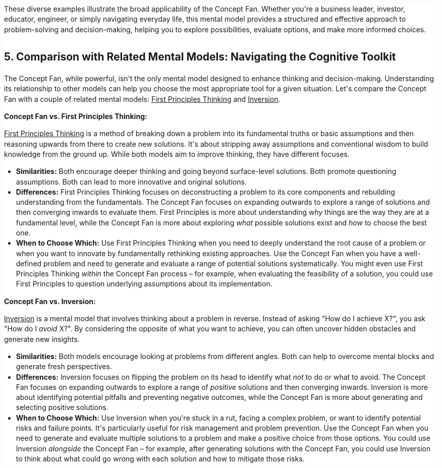 These diverse examples illustrate the broad applicability of the Concept Fan.  Whether you're a business leader, investor, educator, engineer, or simply navigating everyday life, this mental model provides a structured and effective approach to problem-solving and decision-making, helping you to explore possibilities, evaluate options, and make more informed choices.

## 5. Comparison with Related Mental Models: Navigating the Cognitive Toolkit

The Concept Fan, while powerful, isn't the only mental model designed to enhance thinking and decision-making.  Understanding its relationship to other models can help you choose the most appropriate tool for a given situation. Let's compare the Concept Fan with a couple of related mental models: [First Principles Thinking](/docs/thinking-toolkit/classic-mental-models/first-principles-thinking) and [Inversion](/docs/thinking-toolkit/classic-mental-models/inversion).

**Concept Fan vs. First Principles Thinking:**

[First Principles Thinking](/docs/thinking-toolkit/classic-mental-models/first-principles-thinking) is a method of breaking down a problem into its fundamental truths or basic assumptions and then reasoning upwards from there to create new solutions.  It's about stripping away assumptions and conventional wisdom to build knowledge from the ground up.  While both models aim to improve thinking, they have different focuses.

*   **Similarities:** Both encourage deeper thinking and going beyond surface-level solutions. Both promote questioning assumptions. Both can lead to more innovative and original solutions.
*   **Differences:** First Principles Thinking focuses on deconstructing a problem to its core components and rebuilding understanding from the fundamentals. The Concept Fan focuses on expanding outwards to explore a range of solutions and then converging inwards to evaluate them.  First Principles is more about understanding *why* things are the way they are at a fundamental level, while the Concept Fan is more about exploring *what* possible solutions exist and *how* to choose the best one.
*   **When to Choose Which:** Use First Principles Thinking when you need to deeply understand the root cause of a problem or when you want to innovate by fundamentally rethinking existing approaches. Use the Concept Fan when you have a well-defined problem and need to generate and evaluate a range of potential solutions systematically.  You might even use First Principles Thinking *within* the Concept Fan process – for example, when evaluating the feasibility of a solution, you could use First Principles to question underlying assumptions about its implementation.

**Concept Fan vs. Inversion:**

[Inversion](/docs/thinking-toolkit/classic-mental-models/inversion) is a mental model that involves thinking about a problem in reverse. Instead of asking "How do I achieve X?", you ask "How do I *avoid* X?". By considering the opposite of what you want to achieve, you can often uncover hidden obstacles and generate new insights.

*   **Similarities:** Both models encourage looking at problems from different angles. Both can help to overcome mental blocks and generate fresh perspectives.
*   **Differences:** Inversion focuses on flipping the problem on its head to identify what *not* to do or what to avoid. The Concept Fan focuses on expanding outwards to explore a range of *positive* solutions and then converging inwards. Inversion is more about identifying potential pitfalls and preventing negative outcomes, while the Concept Fan is more about generating and selecting positive solutions.
*   **When to Choose Which:** Use Inversion when you're stuck in a rut, facing a complex problem, or want to identify potential risks and failure points.  It's particularly useful for risk management and problem prevention. Use the Concept Fan when you need to generate and evaluate multiple solutions to a problem and make a positive choice from those options.  You could use Inversion *alongside* the Concept Fan – for example, after generating solutions with the Concept Fan, you could use Inversion to think about what could go wrong with each solution and how to mitigate those risks.
